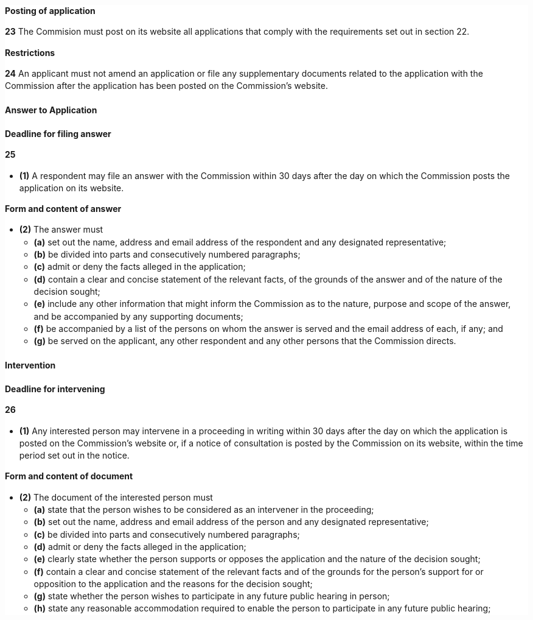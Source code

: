 


**Posting of application**

**23** The Commision must post on its website all applications that comply with the requirements set out in section 22.




**Restrictions**

**24** An applicant must not amend an application or file any supplementary documents related to the application with the Commission after the application has been posted on the Commission’s website.




#### Answer to Application



**Deadline for filing answer**

**25** 

- **(1)** A respondent may file an answer with the Commission within 30 days after the day on which the Commission posts the application on its website.

**Form and content of answer**

- **(2)** The answer must
	- **(a)** set out the name, address and email address of the respondent and any designated representative;
	- **(b)** be divided into parts and consecutively numbered paragraphs;
	- **(c)** admit or deny the facts alleged in the application;
	- **(d)** contain a clear and concise statement of the relevant facts, of the grounds of the answer and of the nature of the decision sought;
	- **(e)** include any other information that might inform the Commission as to the nature, purpose and scope of the answer, and be accompanied by any supporting documents;
	- **(f)** be accompanied by a list of the persons on whom the answer is served and the email address of each, if any; and
	- **(g)** be served on the applicant, any other respondent and any other persons that the Commission directs.




#### Intervention



**Deadline for intervening**

**26** 

- **(1)** Any interested person may intervene in a proceeding in writing within 30 days after the day on which the application is posted on the Commission’s website or, if a notice of consultation is posted by the Commission on its website, within the time period set out in the notice.

**Form and content of document**

- **(2)** The document of the interested person must
	- **(a)** state that the person wishes to be considered as an intervener in the proceeding;
	- **(b)** set out the name, address and email address of the person and any designated representative;
	- **(c)** be divided into parts and consecutively numbered paragraphs;
	- **(d)** admit or deny the facts alleged in the application;
	- **(e)** clearly state whether the person supports or opposes the application and the nature of the decision sought;
	- **(f)** contain a clear and concise statement of the relevant facts and of the grounds for the person’s support for or opposition to the application and the reasons for the decision sought;
	- **(g)** state whether the person wishes to participate in any future public hearing in person;
	- **(h)** state any reasonable accommodation required to enable the person to participate in any future public hearing;